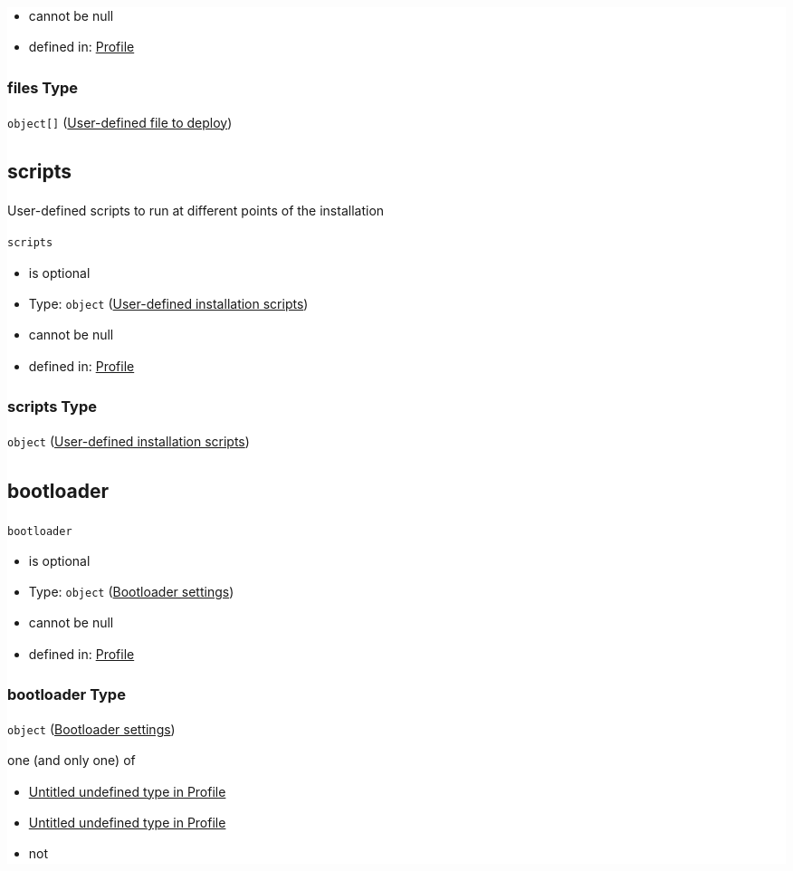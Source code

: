 * cannot be null

* defined in: [Profile](profile-properties-user-defined-files-to-deploy.md "https://github.com/openSUSE/agama/blob/master/rust/agama-lib/share/profile.schema.json#/properties/files")

### files Type

`object[]` ([User-defined file to deploy](profile-defs-user-defined-file-to-deploy.md))

## scripts

User-defined scripts to run at different points of the installation

`scripts`

* is optional

* Type: `object` ([User-defined installation scripts](profile-properties-user-defined-installation-scripts.md))

* cannot be null

* defined in: [Profile](profile-properties-user-defined-installation-scripts.md "https://github.com/openSUSE/agama/blob/master/rust/agama-lib/share/profile.schema.json#/properties/scripts")

### scripts Type

`object` ([User-defined installation scripts](profile-properties-user-defined-installation-scripts.md))

## bootloader



`bootloader`

* is optional

* Type: `object` ([Bootloader settings](profile-properties-bootloader-settings.md))

* cannot be null

* defined in: [Profile](profile-properties-bootloader-settings.md "https://github.com/openSUSE/agama/blob/master/rust/agama-lib/share/profile.schema.json#/properties/bootloader")

### bootloader Type

`object` ([Bootloader settings](profile-properties-bootloader-settings.md))

one (and only one) of

* [Untitled undefined type in Profile](profile-properties-bootloader-settings-oneof-0.md "check type definition")

* [Untitled undefined type in Profile](profile-properties-bootloader-settings-oneof-1.md "check type definition")

* not

